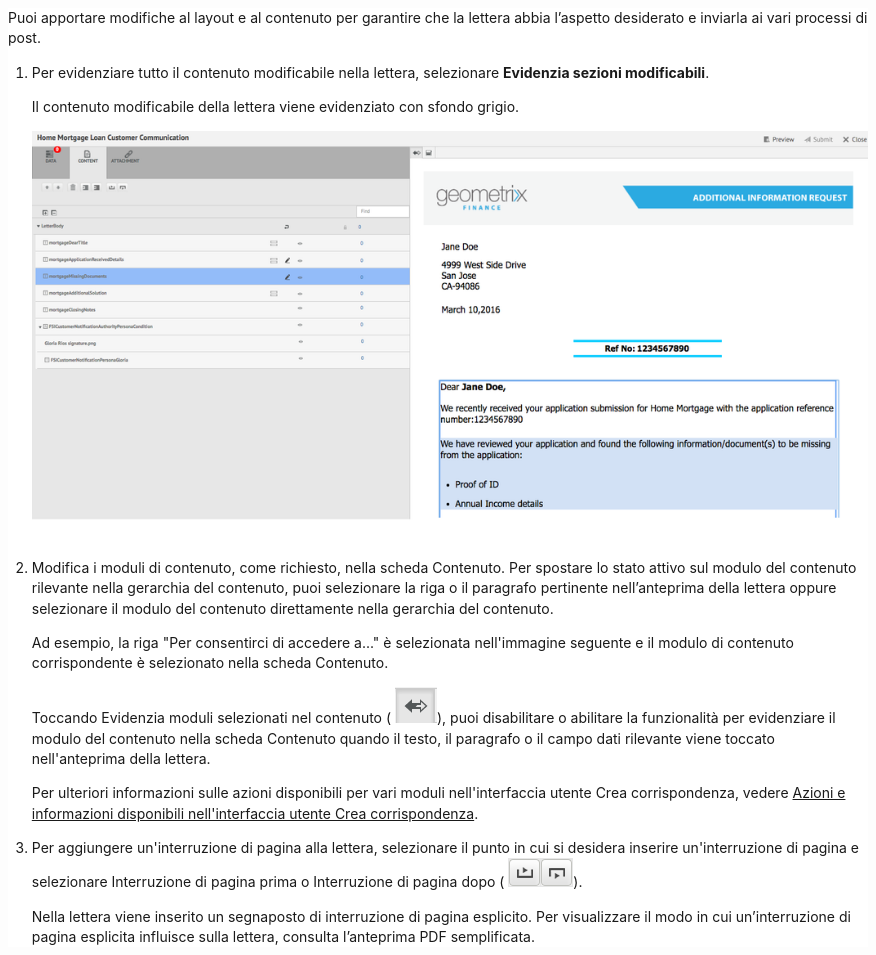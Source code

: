 Puoi apportare modifiche al layout e al contenuto per garantire che la lettera abbia l’aspetto desiderato e inviarla ai vari processi di post.

1. Per evidenziare tutto il contenuto modificabile nella lettera, selezionare **Evidenzia sezioni modificabili**.

   Il contenuto modificabile della lettera viene evidenziato con sfondo grigio.

   ![Evidenzia contenuto modificabile](assets/4_highlightmoduleincontent-1.png)

1. Modifica i moduli di contenuto, come richiesto, nella scheda Contenuto. Per spostare lo stato attivo sul modulo del contenuto rilevante nella gerarchia del contenuto, puoi selezionare la riga o il paragrafo pertinente nell’anteprima della lettera oppure selezionare il modulo del contenuto direttamente nella gerarchia del contenuto.

   Ad esempio, la riga &quot;Per consentirci di accedere a...&quot; è selezionata nell&#39;immagine seguente e il modulo di contenuto corrispondente è selezionato nella scheda Contenuto.

   Toccando Evidenzia moduli selezionati nel contenuto ( ![highlightselectedmodulesincontentccr](assets/highlightselectedmodulesincontentccr.png)), puoi disabilitare o abilitare la funzionalità per evidenziare il modulo del contenuto nella scheda Contenuto quando il testo, il paragrafo o il campo dati rilevante viene toccato nell&#39;anteprima della lettera.

   Per ulteriori informazioni sulle azioni disponibili per vari moduli nell&#39;interfaccia utente Crea corrispondenza, vedere [Azioni e informazioni disponibili nell&#39;interfaccia utente Crea corrispondenza](#actions-and-info-available-in-the-create-correspondence-content-tab).

1. Per aggiungere un&#39;interruzione di pagina alla lettera, selezionare il punto in cui si desidera inserire un&#39;interruzione di pagina e selezionare Interruzione di pagina prima o Interruzione di pagina dopo ( ![pagebreakbeforeafter](assets/pagebreakbeforeafter.png)).

   Nella lettera viene inserito un segnaposto di interruzione di pagina esplicito. Per visualizzare il modo in cui un’interruzione di pagina esplicita influisce sulla lettera, consulta l’anteprima PDF semplificata.
